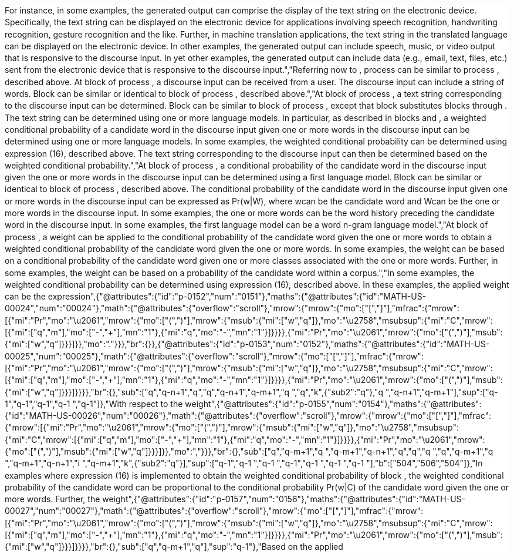 For instance, in some examples, the generated output can comprise the display of the text string on the electronic device. Specifically, the text string can be displayed on the electronic device for applications involving speech recognition, handwriting recognition, gesture recognition and the like. Further, in machine translation applications, the text string in the translated language can be displayed on the electronic device. In other examples, the generated output can include speech, music, or video output that is responsive to the discourse input. In yet other examples, the generated output can include data (e.g., email, text, files, etc.) sent from the electronic device that is responsive to the discourse input.","Referring now to , process  can be similar to process , described above. At block  of process , a discourse input can be received from a user. The discourse input can include a string of words. Block  can be similar or identical to block  of process , described above.","At block  of process , a text string corresponding to the discourse input can be determined. Block  can be similar to block  of process , except that block  substitutes blocks  through . The text string can be determined using one or more language models. In particular, as described in blocks  and , a weighted conditional probability of a candidate word in the discourse input given one or more words in the discourse input can be determined using one or more language models. In some examples, the weighted conditional probability can be determined using expression (16), described above. The text string corresponding to the discourse input can then be determined based on the weighted conditional probability.","At block  of process , a conditional probability of the candidate word in the discourse input given the one or more words in the discourse input can be determined using a first language model. Block  can be similar or identical to block  of process , described above. The conditional probability of the candidate word in the discourse input given one or more words in the discourse input can be expressed as Pr(w|W), where wcan be the candidate word and Wcan be the one or more words in the discourse input. In some examples, the one or more words can be the word history preceding the candidate word in the discourse input. In some examples, the first language model can be a word n-gram language model.","At block  of process , a weight can be applied to the conditional probability of the candidate word given the one or more words to obtain a weighted conditional probability of the candidate word given the one or more words. In some examples, the weight can be based on a conditional probability of the candidate word given one or more classes associated with the one or more words. Further, in some examples, the weight can be based on a probability of the candidate word within a corpus.","In some examples, the weighted conditional probability can be determined using expression (16), described above. In these examples, the applied weight can be the expression",{"@attributes":{"id":"p-0152","num":"0151"},"maths":{"@attributes":{"id":"MATH-US-00024","num":"00024"},"math":{"@attributes":{"overflow":"scroll"},"mrow":{"mrow":{"mo":["[","]"],"mfrac":{"mrow":[{"mi":"Pr","mo":"\u2061","mrow":{"mo":["(",")"],"mrow":{"msub":{"mi":["w","q"]},"mo":"\u2758","msubsup":{"mi":"C","mrow":[{"mi":["q","m"],"mo":["-","+"],"mn":"1"},{"mi":"q","mo":"-","mn":"1"}]}}}},{"mi":"Pr","mo":"\u2061","mrow":{"mo":["(",")"],"msub":{"mi":["w","q"]}}}]}},"mo":"."}}},"br":{}},{"@attributes":{"id":"p-0153","num":"0152"},"maths":{"@attributes":{"id":"MATH-US-00025","num":"00025"},"math":{"@attributes":{"overflow":"scroll"},"mrow":{"mo":["[","]"],"mfrac":{"mrow":[{"mi":"Pr","mo":"\u2061","mrow":{"mo":["(",")"],"mrow":{"msub":{"mi":["w","q"]},"mo":"\u2758","msubsup":{"mi":"C","mrow":[{"mi":["q","m"],"mo":["-","+"],"mn":"1"},{"mi":"q","mo":"-","mn":"1"}]}}}},{"mi":"Pr","mo":"\u2061","mrow":{"mo":["(",")"],"msub":{"mi":["w","q"]}}}]}}}},"br":{},"sub":["q","q-n+1","q","q","q-n+1","q-m+1","q ","q","k",{"sub2":"q"},"q ","q-n+1","q-m+1"],"sup":["q-1","q-1","q-1","q-1 ","q-1"]},"With respect to the weight",{"@attributes":{"id":"p-0155","num":"0154"},"maths":{"@attributes":{"id":"MATH-US-00026","num":"00026"},"math":{"@attributes":{"overflow":"scroll"},"mrow":{"mrow":{"mo":["[","]"],"mfrac":{"mrow":[{"mi":"Pr","mo":"\u2061","mrow":{"mo":["(",")"],"mrow":{"msub":{"mi":["w","q"]},"mo":"\u2758","msubsup":{"mi":"C","mrow":[{"mi":["q","m"],"mo":["-","+"],"mn":"1"},{"mi":"q","mo":"-","mn":"1"}]}}}},{"mi":"Pr","mo":"\u2061","mrow":{"mo":["(",")"],"msub":{"mi":["w","q"]}}}]}},"mo":","}}},"br":{},"sub":["q","q-m+1","q ","q-m+1","q-n+1","q","q","q ","q","q-m+1","q ","q-m+1","q-n+1","i ","q-m+1","k",{"sub2":"q"}],"sup":["q-1","q-1 ","q-1 ","q-1","q-1 ","q-1 ","q-1 "],"b":["504","506","504"]},"In examples where expression (16) is implemented to obtain the weighted conditional probability of block , the weighted conditional probability of the candidate word can be proportional to the conditional probability Pr(w|C) of the candidate word given the one or more words. Further, the weight",{"@attributes":{"id":"p-0157","num":"0156"},"maths":{"@attributes":{"id":"MATH-US-00027","num":"00027"},"math":{"@attributes":{"overflow":"scroll"},"mrow":{"mo":["[","]"],"mfrac":{"mrow":[{"mi":"Pr","mo":"\u2061","mrow":{"mo":["(",")"],"mrow":{"msub":{"mi":["w","q"]},"mo":"\u2758","msubsup":{"mi":"C","mrow":[{"mi":["q","m"],"mo":["-","+"],"mn":"1"},{"mi":"q","mo":"-","mn":"1"}]}}}},{"mi":"Pr","mo":"\u2061","mrow":{"mo":["(",")"],"msub":{"mi":["w","q"]}}}]}}}},"br":{},"sub":["q","q-m+1","q"],"sup":"q-1"},"Based on the applied